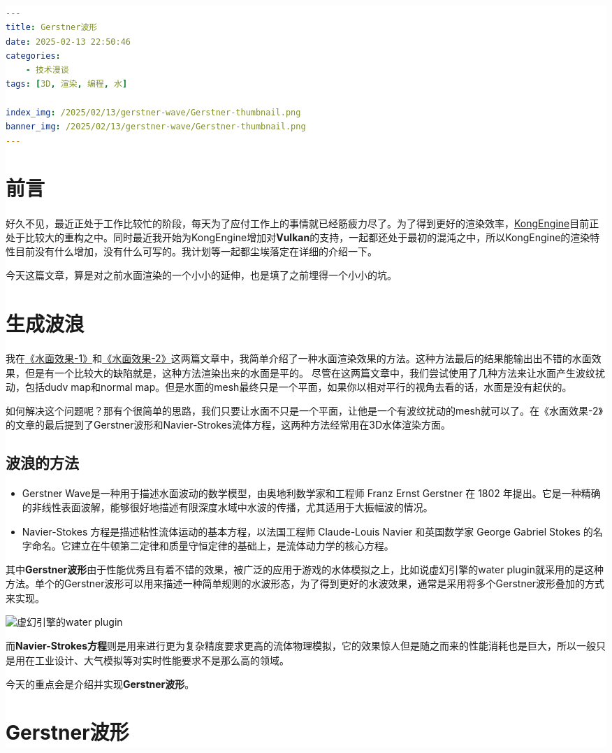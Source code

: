 ```yaml
---
title: Gerstner波形
date: 2025-02-13 22:50:46
categories: 
	- 技术漫谈
tags: [3D, 渲染, 编程, 水]

index_img: /2025/02/13/gerstner-wave/Gerstner-thumbnail.png
banner_img: /2025/02/13/gerstner-wave/Gerstner-thumbnail.png
---
```


# 前言
好久不见，最近正处于工作比较忙的阶段，每天为了应付工作上的事情就已经筋疲力尽了。为了得到更好的渲染效率，[KongEngine](https://github.com/ruochenhua/KongEngine)目前正处于比较大的重构之中。同时最近我开始为KongEngine增加对**Vulkan**的支持，一起都还处于最初的混沌之中，所以KongEngine的渲染特性目前没有什么增加，没有什么可写的。我计划等一起都尘埃落定在详细的介绍一下。

今天这篇文章，算是对之前水面渲染的一个小小的延伸，也是填了之前埋得一个小小的坑。

# 生成波浪
我在[《水面效果-1》](https://ruochenhua.github.io/2025/01/12/water-effect-1/)和[《水面效果-2》](https://ruochenhua.github.io/2025/01/19/water-effect-2/)这两篇文章中，我简单介绍了一种水面渲染效果的方法。这种方法最后的结果能输出出不错的水面效果，但是有一个比较大的缺陷就是，这种方法渲染出来的水面是平的。
尽管在这两篇文章中，我们尝试使用了几种方法来让水面产生波纹扰动，包括dudv map和normal map。但是水面的mesh最终只是一个平面，如果你以相对平行的视角去看的话，水面是没有起伏的。

如何解决这个问题呢？那有个很简单的思路，我们只要让水面不只是一个平面，让他是一个有波纹扰动的mesh就可以了。在《水面效果-2》的文章的最后提到了Gerstner波形和Navier-Strokes流体方程，这两种方法经常用在3D水体渲染方面。

## 波浪的方法

- Gerstner Wave是一种用于描述水面波动的数学模型，由奥地利数学家和工程师 Franz Ernst Gerstner 在 1802 年提出。它是一种精确的非线性表面波解，能够很好地描述有限深度水域中水波的传播，尤其适用于大振幅波的情况。

- Navier-Stokes 方程是描述粘性流体运动的基本方程，以法国工程师 Claude-Louis Navier 和英国数学家 George Gabriel Stokes 的名字命名。它建立在牛顿第二定律和质量守恒定律的基础上，是流体动力学的核心方程。


其中**Gerstner波形**由于性能优秀且有着不错的效果，被广泛的应用于游戏的水体模拟之上，比如说虚幻引擎的water plugin就采用的是这种方法。单个的Gerstner波形可以用来描述一种简单规则的水波形态，为了得到更好的水波效果，通常是采用将多个Gerstner波形叠加的方式来实现。

![虚幻引擎的water plugin](water-plugin-ue.png)

而**Navier-Strokes方程**则是用来进行更为复杂精度要求更高的流体物理模拟，它的效果惊人但是随之而来的性能消耗也是巨大，所以一般只是用在工业设计、大气模拟等对实时性能要求不是那么高的领域。


今天的重点会是介绍并实现**Gerstner波形**。

# Gerstner波形
